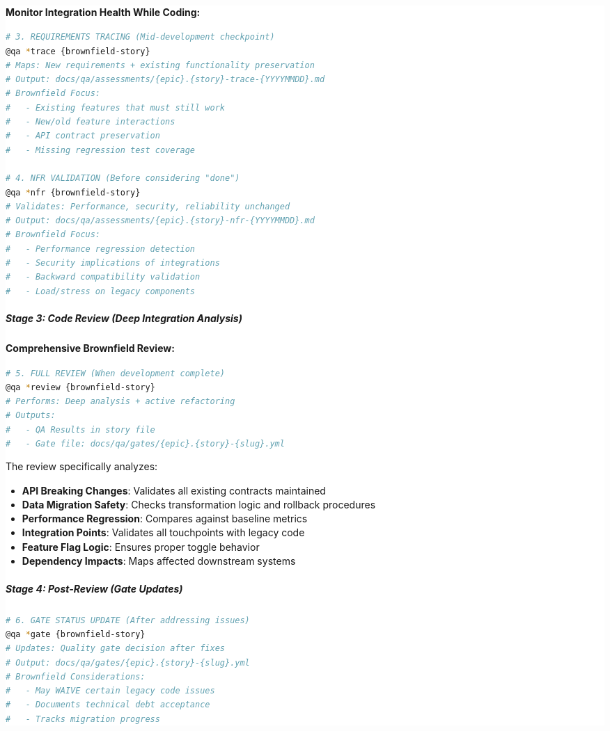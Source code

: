 **Monitor Integration Health While Coding:**

```bash
# 3. REQUIREMENTS TRACING (Mid-development checkpoint)
@qa *trace {brownfield-story}
# Maps: New requirements + existing functionality preservation
# Output: docs/qa/assessments/{epic}.{story}-trace-{YYYYMMDD}.md
# Brownfield Focus:
#   - Existing features that must still work
#   - New/old feature interactions
#   - API contract preservation
#   - Missing regression test coverage

# 4. NFR VALIDATION (Before considering "done")
@qa *nfr {brownfield-story}
# Validates: Performance, security, reliability unchanged
# Output: docs/qa/assessments/{epic}.{story}-nfr-{YYYYMMDD}.md
# Brownfield Focus:
#   - Performance regression detection
#   - Security implications of integrations
#   - Backward compatibility validation
#   - Load/stress on legacy components
```

##### Stage 3: Code Review (Deep Integration Analysis)

**Comprehensive Brownfield Review:**

```bash
# 5. FULL REVIEW (When development complete)
@qa *review {brownfield-story}
# Performs: Deep analysis + active refactoring
# Outputs:
#   - QA Results in story file
#   - Gate file: docs/qa/gates/{epic}.{story}-{slug}.yml
```

The review specifically analyzes:

- **API Breaking Changes**: Validates all existing contracts maintained
- **Data Migration Safety**: Checks transformation logic and rollback procedures
- **Performance Regression**: Compares against baseline metrics
- **Integration Points**: Validates all touchpoints with legacy code
- **Feature Flag Logic**: Ensures proper toggle behavior
- **Dependency Impacts**: Maps affected downstream systems

##### Stage 4: Post-Review (Gate Updates)

```bash
# 6. GATE STATUS UPDATE (After addressing issues)
@qa *gate {brownfield-story}
# Updates: Quality gate decision after fixes
# Output: docs/qa/gates/{epic}.{story}-{slug}.yml
# Brownfield Considerations:
#   - May WAIVE certain legacy code issues
#   - Documents technical debt acceptance
#   - Tracks migration progress
```
